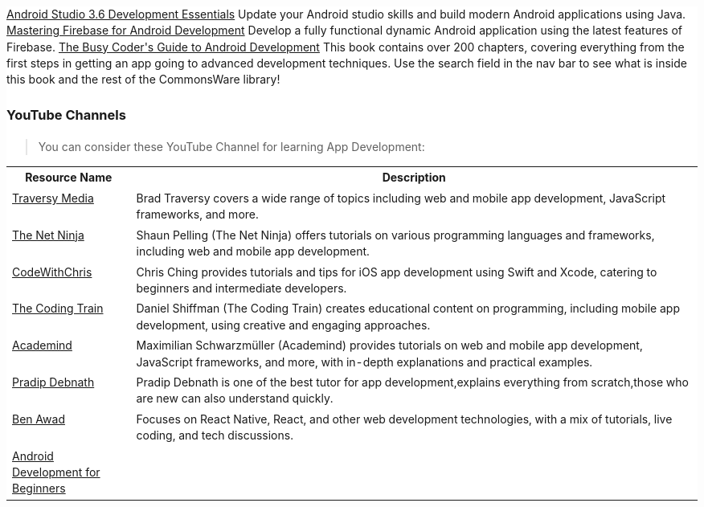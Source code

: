   <td><a href="https://www.oreilly.com/library/view/android-studio-36/9781800560970/">Android Studio 3.6 Development Essentials</a></td>
  <td>Update your Android studio skills and build modern Android applications using Java.</td>
</tr>
<tr>
  <td><a href="https://www.oreilly.com/library/view/mastering-firebase-for/9781788624718/">Mastering Firebase for Android Development</a></td>
  <td>Develop a fully functional dynamic Android application using the latest features of Firebase.</td>
</tr>
<tr>
  <td><a href="https://commonsware.com/Android/">The Busy Coder's Guide to Android Development</a></td>
  <td>This book contains over 200 chapters, covering everything from the first steps in getting an app going to advanced development techniques. Use the search field in the nav bar to see what is inside this book and the rest of the CommonsWare library!</td>
</tr>
  </table>

### YouTube Channels

> You can consider these YouTube Channel for learning App Development:

<table width="100%">
      <tr>
        <th>Resource Name</th>
        <th>Description</th>
      </tr>
       <tr>
        <td> <a href="https://www.youtube.com/user/TechGuyWeb">Traversy Media </a></td>
        <td>Brad Traversy covers a wide range of topics including web and mobile app development, JavaScript frameworks, and more.</td>
      </tr>
        <td> <a href="https://www.youtube.com/channel/UCW5YeuERMmlnqo4oq8vwUpg">The Net Ninja</a></td>
        <td>Shaun Pelling (The Net Ninja) offers tutorials on various programming languages and frameworks, including web and mobile app development.</td>
      </tr>
     </tr>
        <td> <a href="https://www.youtube.com/user/CodeWithChris">CodeWithChris </a></td>
        <td>Chris Ching provides tutorials and tips for iOS app development using Swift and Xcode, catering to beginners and intermediate developers.</td>
      </tr>
        <td> <a href="https://www.youtube.com/user/shiffman">The Coding Train</a></td>
        <td>Daniel Shiffman (The Coding Train) creates educational content on programming, including mobile app development, using creative and engaging approaches.</td>
      </tr>
     </tr>
        <td> <a href="https://www.youtube.com/@academind">Academind </a></td>
        <td>Maximilian Schwarzmüller (Academind) provides tutorials on web and mobile app development, JavaScript frameworks, and more, with in-depth explanations and practical examples.</td>
      </tr>
      <tr>
      <td> <a href="https://www.youtube.com/c/itzpradip">Pradip Debnath </a></td>
       <td> Pradip Debnath is one of the best tutor for app development,explains everything from scratch,those who are new can also understand quickly. </td>
      </tr>
         <tr>
        <td><a href="https://www.youtube.com/c/BenAwad97">Ben Awad</a></td>
        <td>Focuses on React Native, React, and other web development technologies, with a mix of tutorials, live coding, and tech discussions.</td>
      </tr>
      <tr>
        <td><a href="https://www.youtube.com/watch?v=fis26HvvDII">Android Development for Beginners</a></td>